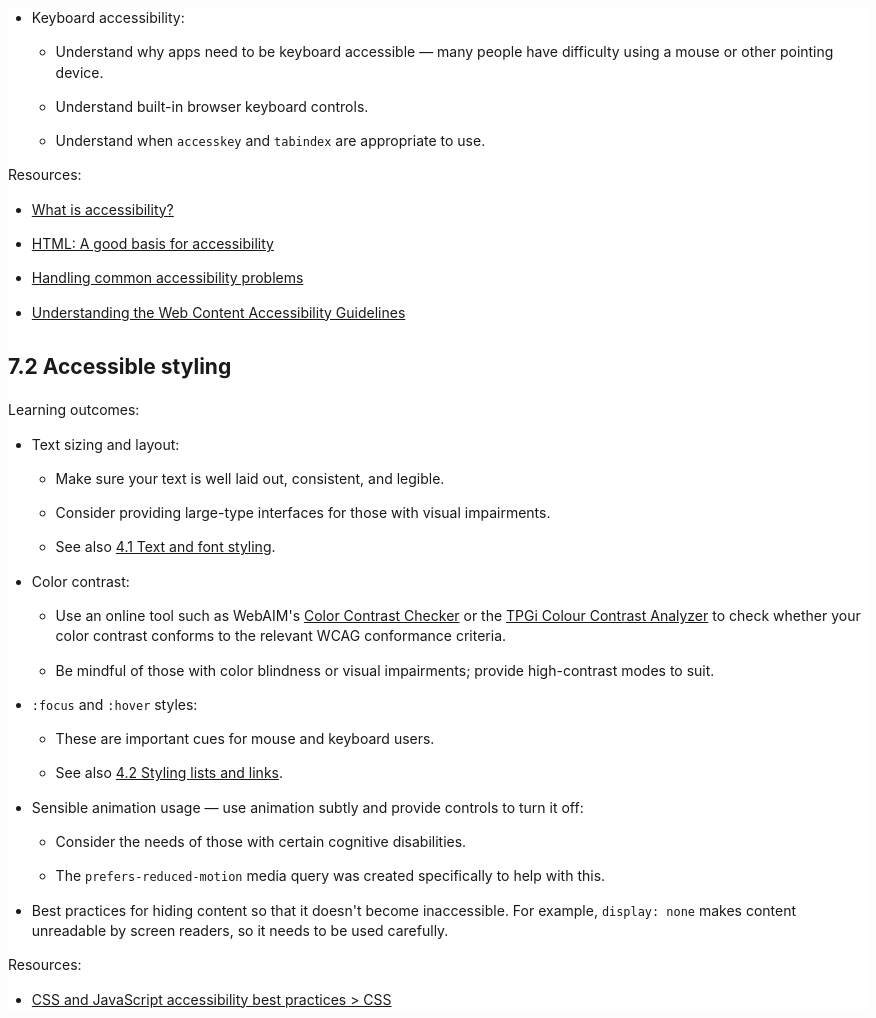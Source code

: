 - Keyboard accessibility:

  - Understand why apps need to be keyboard accessible — many people have difficulty using a mouse or other pointing device.

  - Understand built-in browser keyboard controls.

  - Understand when `accesskey` and `tabindex` are appropriate to use.

Resources:

- [What is accessibility?](https://developer.mozilla.org/docs/Learn/Accessibility/What_is_accessibility)

- [HTML: A good basis for accessibility](https://developer.mozilla.org/docs/Learn/Accessibility/HTML)

- [Handling common accessibility problems](https://developer.mozilla.org/docs/Learn/Tools_and_testing/Cross_browser_testing/Accessibility)

- [Understanding the Web Content Accessibility Guidelines](https://developer.mozilla.org/docs/Web/Accessibility/Understanding_WCAG)

## 7.2 Accessible styling

Learning outcomes:

- Text sizing and layout:

  - Make sure your text is well laid out, consistent, and legible.

  - Consider providing large-type interfaces for those with visual impairments.

  - See also [4.1 Text and font styling](./4-css-text-styling.md#4.1_text_and_font_styling).

- Color contrast:

  - Use an online tool such as WebAIM's [Color Contrast Checker](https://webaim.org/resources/contrastchecker/) or the [TPGi Colour Contrast Analyzer](https://www.tpgi.com/color-contrast-checker/) to check whether your color contrast conforms to the relevant WCAG conformance criteria.

  - Be mindful of those with color blindness or visual impairments; provide high-contrast modes to suit.

- `:focus` and `:hover` styles:

  - These are important cues for mouse and keyboard users.

  - See also [4.2 Styling lists and links](./4-css-text-styling.md#4.2_styling_lists_and_links).

- Sensible animation usage — use animation subtly and provide controls to turn it off:

  - Consider the needs of those with certain cognitive disabilities.

  - The `prefers-reduced-motion` media query was created specifically to help with this.

- Best practices for hiding content so that it doesn't become inaccessible. For example, `display: none` makes content unreadable by screen readers, so it needs to be used carefully.

Resources:

- [CSS and JavaScript accessibility best practices > CSS](https://developer.mozilla.org/docs/Learn/Accessibility/CSS_and_JavaScript#css)
